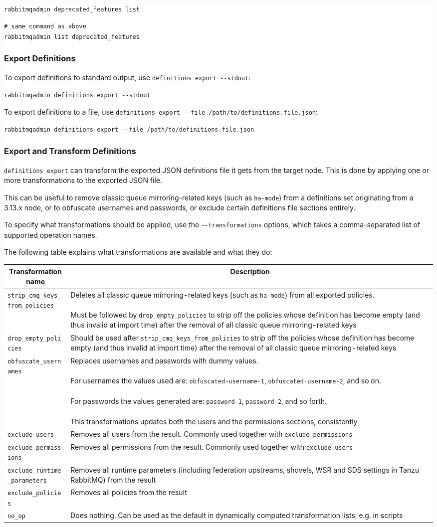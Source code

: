 ```shell
rabbitmqadmin deprecated_features list
```

```shell
# same command as above
rabbitmqadmin list deprecated_features
```

### Export Definitions

To export [definitions](./definitions) to standard output, use `definitions export --stdout`:

```shell
rabbitmqadmin definitions export --stdout
```

To export definitions to a file, use `definitions export --file /path/to/definitions.file.json`:

```shell
rabbitmqadmin definitions export --file /path/to/definitions.file.json
```

### Export and Transform Definitions

`definitions export` can transform the exported JSON definitions file it gets from the
target node. This is done by applying one or more transformations to the exported
JSON file.

This can be useful to remove classic queue mirroring-related keys (such as `ha-mode`) from a definitions
set originating from a 3.13.x node, or to obfuscate usernames and passwords, or exclude certain definitions file
sections entirely.

To specify what transformations should be applied, use the `--transformations` options,
which takes a comma-separated list of  supported operation names.

The following table explains what transformations are available and what they do:

| Transformation name            | Description                                                  |
|--------------------------------|--------------------------------------------------------------|
| `strip_cmq_keys_from_policies` | Deletes all classic queue mirroring-related keys (such as `ha-mode`) from all exported policies.<br/><br/>Must be followed by `drop_empty_policies` to strip off the policies whose definition has become empty (and thus invalid at import time) after the removal of all classic queue mirroring-related keys |
| `drop_empty_policies`          | Should be used after `strip_cmq_keys_from_policies` to strip off the policies whose definition has become empty (and thus invalid at import time) after the removal of all classic queue mirroring-related keys |
| `obfuscate_usernames`          | Replaces usernames and passwords with dummy values.<br/><br/>For usernames the values used are: `obfuscated-username-1`, `obfuscated-username-2`, and so on.<br/><br/>For passwords the values generated are: `password-1`, `password-2`, and so forth.<br/><br/>This transformations updates both the users and the permissions sections, consistently |
| `exclude_users`                | Removes all users from the result. Commonly used together with `exclude_permissions` |
| `exclude_permissions`          | Removes all permissions from the result. Commonly used together with `exclude_users` |
| `exclude_runtime_parameters`   | Removes all runtime parameters (including federation upstreams, shovels, WSR and SDS settings in Tanzu RabbitMQ) from the result |
| `exclude_policies`             | Removes all policies from the result                         |
| `no_op`                        | Does nothing. Can be used as the default in dynamically computed transformation lists, e.g. in scripts |

